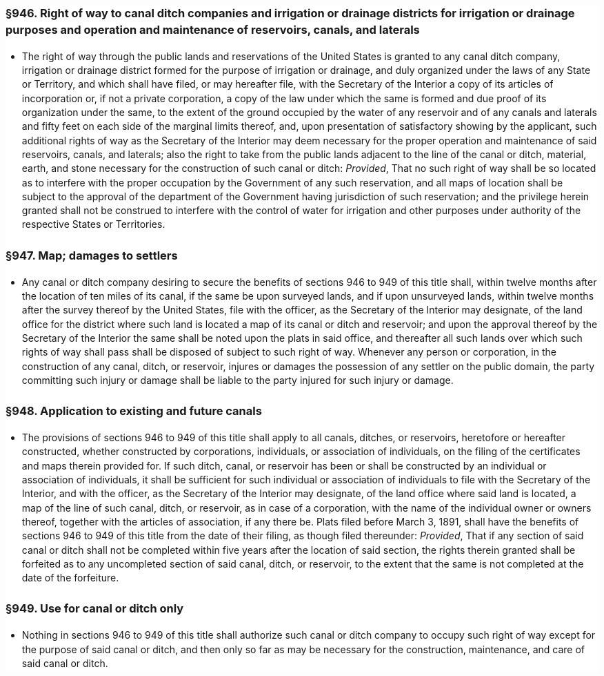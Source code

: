 ### §946. Right of way to canal ditch companies and irrigation or drainage districts for irrigation or drainage purposes and operation and maintenance of reservoirs, canals, and laterals
* The right of way through the public lands and reservations of the United States is granted to any canal ditch company, irrigation or drainage district formed for the purpose of irrigation or drainage, and duly organized under the laws of any State or Territory, and which shall have filed, or may hereafter file, with the Secretary of the Interior a copy of its articles of incorporation or, if not a private corporation, a copy of the law under which the same is formed and due proof of its organization under the same, to the extent of the ground occupied by the water of any reservoir and of any canals and laterals and fifty feet on each side of the marginal limits thereof, and, upon presentation of satisfactory showing by the applicant, such additional rights of way as the Secretary of the Interior may deem necessary for the proper operation and maintenance of said reservoirs, canals, and laterals; also the right to take from the public lands adjacent to the line of the canal or ditch, material, earth, and stone necessary for the construction of such canal or ditch: _Provided_, That no such right of way shall be so located as to interfere with the proper occupation by the Government of any such reservation, and all maps of location shall be subject to the approval of the department of the Government having jurisdiction of such reservation; and the privilege herein granted shall not be construed to interfere with the control of water for irrigation and other purposes under authority of the respective States or Territories.

### §947. Map; damages to settlers
* Any canal or ditch company desiring to secure the benefits of sections 946 to 949 of this title shall, within twelve months after the location of ten miles of its canal, if the same be upon surveyed lands, and if upon unsurveyed lands, within twelve months after the survey thereof by the United States, file with the officer, as the Secretary of the Interior may designate, of the land office for the district where such land is located a map of its canal or ditch and reservoir; and upon the approval thereof by the Secretary of the Interior the same shall be noted upon the plats in said office, and thereafter all such lands over which such rights of way shall pass shall be disposed of subject to such right of way. Whenever any person or corporation, in the construction of any canal, ditch, or reservoir, injures or damages the possession of any settler on the public domain, the party committing such injury or damage shall be liable to the party injured for such injury or damage.

### §948. Application to existing and future canals
* The provisions of sections 946 to 949 of this title shall apply to all canals, ditches, or reservoirs, heretofore or hereafter constructed, whether constructed by corporations, individuals, or association of individuals, on the filing of the certificates and maps therein provided for. If such ditch, canal, or reservoir has been or shall be constructed by an individual or association of individuals, it shall be sufficient for such individual or association of individuals to file with the Secretary of the Interior, and with the officer, as the Secretary of the Interior may designate, of the land office where said land is located, a map of the line of such canal, ditch, or reservoir, as in case of a corporation, with the name of the individual owner or owners thereof, together with the articles of association, if any there be. Plats filed before March 3, 1891, shall have the benefits of sections 946 to 949 of this title from the date of their filing, as though filed thereunder: _Provided_, That if any section of said canal or ditch shall not be completed within five years after the location of said section, the rights therein granted shall be forfeited as to any uncompleted section of said canal, ditch, or reservoir, to the extent that the same is not completed at the date of the forfeiture.

### §949. Use for canal or ditch only
* Nothing in sections 946 to 949 of this title shall authorize such canal or ditch company to occupy such right of way except for the purpose of said canal or ditch, and then only so far as may be necessary for the construction, maintenance, and care of said canal or ditch.
